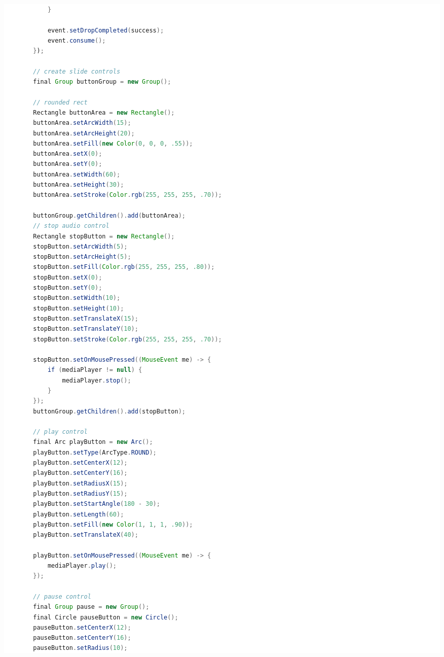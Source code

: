 ```java
            }

            event.setDropCompleted(success);
            event.consume();
        });

        // create slide controls
        final Group buttonGroup = new Group();

        // rounded rect
        Rectangle buttonArea = new Rectangle();
        buttonArea.setArcWidth(15);
        buttonArea.setArcHeight(20);
        buttonArea.setFill(new Color(0, 0, 0, .55));
        buttonArea.setX(0);
        buttonArea.setY(0);
        buttonArea.setWidth(60);
        buttonArea.setHeight(30);
        buttonArea.setStroke(Color.rgb(255, 255, 255, .70));

        buttonGroup.getChildren().add(buttonArea);
        // stop audio control
        Rectangle stopButton = new Rectangle();
        stopButton.setArcWidth(5);
        stopButton.setArcHeight(5);
        stopButton.setFill(Color.rgb(255, 255, 255, .80));
        stopButton.setX(0);
        stopButton.setY(0);
        stopButton.setWidth(10);
        stopButton.setHeight(10);
        stopButton.setTranslateX(15);
        stopButton.setTranslateY(10);
        stopButton.setStroke(Color.rgb(255, 255, 255, .70));

        stopButton.setOnMousePressed((MouseEvent me) -> {
            if (mediaPlayer != null) {
                mediaPlayer.stop();
            }
        });
        buttonGroup.getChildren().add(stopButton);

        // play control
        final Arc playButton = new Arc();
        playButton.setType(ArcType.ROUND);
        playButton.setCenterX(12);
        playButton.setCenterY(16);
        playButton.setRadiusX(15);
        playButton.setRadiusY(15);
        playButton.setStartAngle(180 - 30);
        playButton.setLength(60);
        playButton.setFill(new Color(1, 1, 1, .90));
        playButton.setTranslateX(40);

        playButton.setOnMousePressed((MouseEvent me) -> {
            mediaPlayer.play();
        });

        // pause control
        final Group pause = new Group();
        final Circle pauseButton = new Circle();
        pauseButton.setCenterX(12);
        pauseButton.setCenterY(16);
        pauseButton.setRadius(10);
```